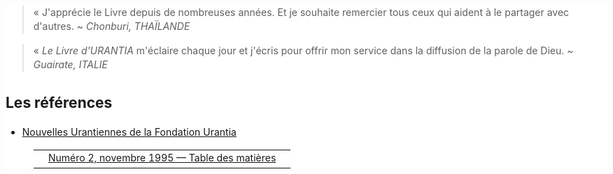 > « J'apprécie le Livre depuis de nombreuses années. Et je souhaite remercier tous ceux qui aident à le partager avec d'autres. ~ _Chonburi, THAÏLANDE_

> « _Le Livre d'URANTIA_ m'éclaire chaque jour et j'écris pour offrir mon service dans la diffusion de la parole de Dieu. ~ _Guairate, ITALIE_


## Les références

- [Nouvelles Urantiennes de la Fondation Urantia](https://www.urantia.org/news/1995-11)



<figure class="table chapter-navigator">
  <table>
    <tbody>
      <tr>
        <td>
        </td>
        <td>
        <a href="/fr/index/articles_uf_urantian#numéro-2-novembre-1995">
          <span class="mdi mdi-book-open-variant"></span><span class="pl-2">Numéro 2, novembre 1995 — Table des matières</span>
        </a>
        </td>
        <td>
        </td>
      </tr>
    </tbody>
  </table>
</figure>
